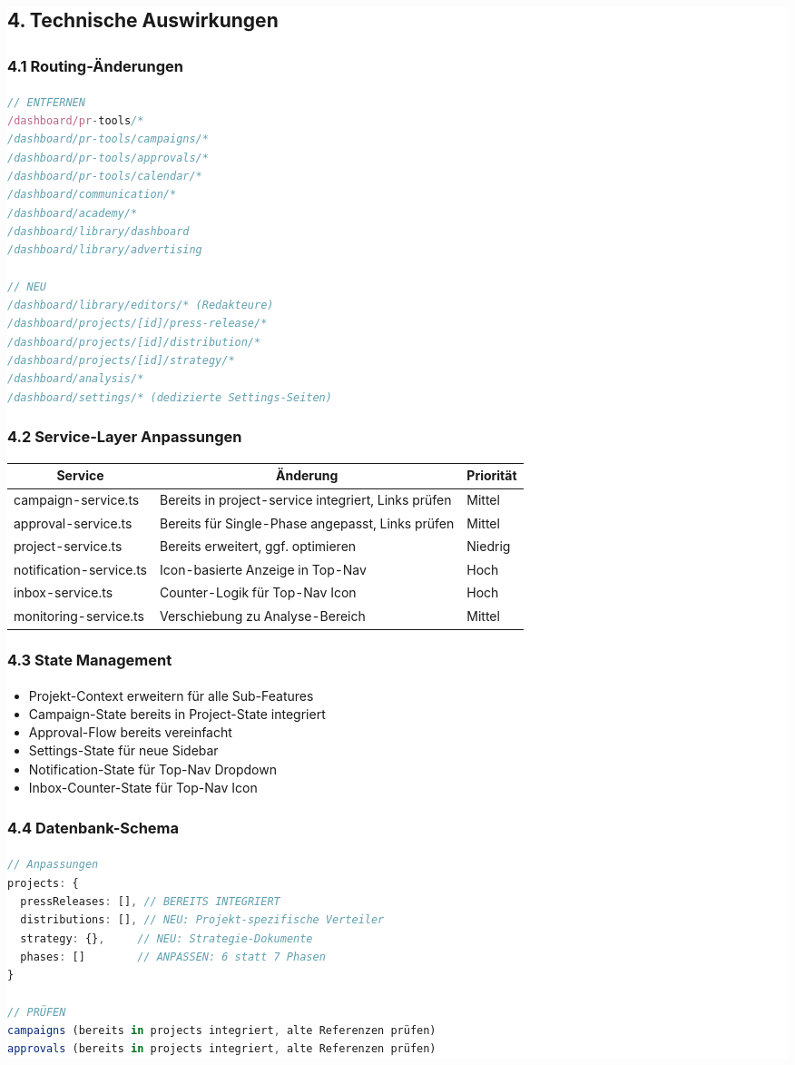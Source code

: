 ## 4. Technische Auswirkungen

### 4.1 Routing-Änderungen
```typescript
// ENTFERNEN
/dashboard/pr-tools/*
/dashboard/pr-tools/campaigns/*
/dashboard/pr-tools/approvals/*
/dashboard/pr-tools/calendar/*
/dashboard/communication/*
/dashboard/academy/*
/dashboard/library/dashboard
/dashboard/library/advertising

// NEU
/dashboard/library/editors/* (Redakteure)
/dashboard/projects/[id]/press-release/*
/dashboard/projects/[id]/distribution/*
/dashboard/projects/[id]/strategy/*
/dashboard/analysis/*
/dashboard/settings/* (dedizierte Settings-Seiten)
```

### 4.2 Service-Layer Anpassungen
| Service | Änderung | Priorität |
|---------|----------|-----------|
| campaign-service.ts | Bereits in project-service integriert, Links prüfen | Mittel |
| approval-service.ts | Bereits für Single-Phase angepasst, Links prüfen | Mittel |
| project-service.ts | Bereits erweitert, ggf. optimieren | Niedrig |
| notification-service.ts | Icon-basierte Anzeige in Top-Nav | Hoch |
| inbox-service.ts | Counter-Logik für Top-Nav Icon | Hoch |
| monitoring-service.ts | Verschiebung zu Analyse-Bereich | Mittel |

### 4.3 State Management
- Projekt-Context erweitern für alle Sub-Features
- Campaign-State bereits in Project-State integriert
- Approval-Flow bereits vereinfacht
- Settings-State für neue Sidebar
- Notification-State für Top-Nav Dropdown
- Inbox-Counter-State für Top-Nav Icon

### 4.4 Datenbank-Schema
```typescript
// Anpassungen
projects: {
  pressReleases: [], // BEREITS INTEGRIERT
  distributions: [], // NEU: Projekt-spezifische Verteiler
  strategy: {},     // NEU: Strategie-Dokumente
  phases: []        // ANPASSEN: 6 statt 7 Phasen
}

// PRÜFEN
campaigns (bereits in projects integriert, alte Referenzen prüfen)
approvals (bereits in projects integriert, alte Referenzen prüfen)
```
